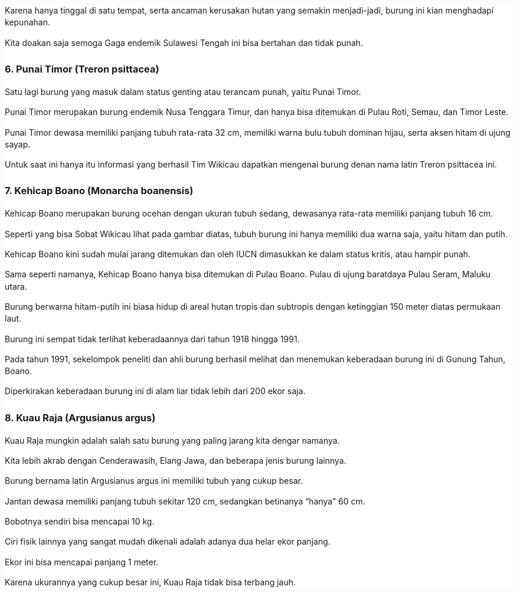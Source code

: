 Karena hanya tinggal di satu tempat, serta ancaman kerusakan hutan yang semakin menjadi-jadi, burung ini kian menghadapi kepunahan.

Kita doakan saja semoga Gaga endemik Sulawesi Tengah ini bisa bertahan dan tidak punah.

### 6. Punai Timor (Treron psittacea)

Satu lagi burung yang masuk dalam status genting atau terancam punah, yaitu Punai Timor.

Punai Timor merupakan burung endemik Nusa Tenggara Timur, dan hanya bisa ditemukan di Pulau Roti, Semau, dan Timor Leste.

Punai Timor dewasa memiliki panjang tubuh rata-rata 32 cm, memiliki warna bulu tubuh dominan hijau, serta aksen hitam di ujung sayap.

Untuk saat ini hanya itu informasi yang berhasil Tim Wikicau dapatkan mengenai burung denan nama latin Treron psittacea ini.

### 7. Kehicap Boano (Monarcha boanensis)

Kehicap Boano merupakan burung ocehan dengan ukuran tubuh sedang, dewasanya rata-rata memiliki panjang tubuh 16 cm.

Seperti yang bisa Sobat Wikicau lihat pada gambar diatas, tubuh burung ini hanya memiliki dua warna saja, yaitu hitam dan putih.

Kehicap Boano kini sudah mulai jarang ditemukan dan oleh IUCN dimasukkan ke dalam status kritis, atau hampir punah.

Sama seperti namanya, Kehicap Boano hanya bisa ditemukan di Pulau Boano. Pulau di ujung baratdaya Pulau Seram, Maluku utara.

Burung berwarna hitam-putih ini biasa hidup di areal hutan tropis dan subtropis dengan ketinggian 150 meter diatas permukaan laut.

Burung ini sempat tidak terlihat keberadaannya dari tahun 1918 hingga 1991.

Pada tahun 1991, sekelompok peneliti dan ahli burung berhasil melihat dan menemukan keberadaan burung ini di Gunung Tahun, Boano.

Diperkirakan keberadaan burung ini di alam liar tidak lebih dari 200 ekor saja.

### 8. Kuau Raja (Argusianus argus)

Kuau Raja mungkin adalah salah satu burung yang paling jarang kita dengar namanya.

Kita lebih akrab dengan Cenderawasih, Elang Jawa, dan beberapa jenis burung lainnya.

Burung bernama latin Argusianus argus ini memiliki tubuh yang cukup besar.

Jantan dewasa memiliki panjang tubuh sekitar 120 cm, sedangkan betinanya “hanya” 60 cm.

Bobotnya sendiri bisa mencapai 10 kg.

Ciri fisik lainnya yang sangat mudah dikenali adalah adanya dua helar ekor panjang.

Ekor ini bisa mencapai panjang 1 meter.

Karena ukurannya yang cukup besar ini, Kuau Raja tidak bisa terbang jauh.
